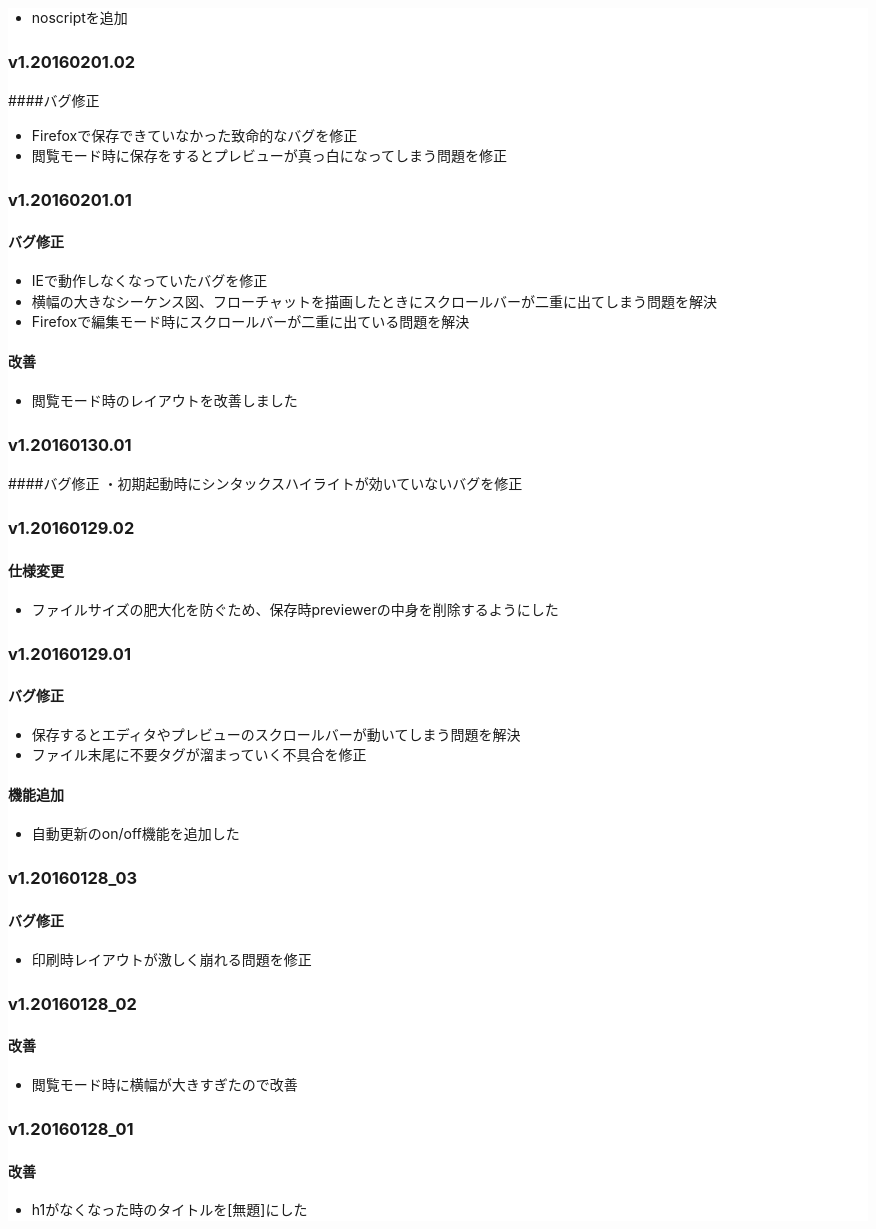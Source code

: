 * noscriptを追加

### v1.20160201.02

####バグ修正
* Firefoxで保存できていなかった致命的なバグを修正
* 閲覧モード時に保存をするとプレビューが真っ白になってしまう問題を修正

### v1.20160201.01

#### バグ修正
* IEで動作しなくなっていたバグを修正
* 横幅の大きなシーケンス図、フローチャットを描画したときにスクロールバーが二重に出てしまう問題を解決
* Firefoxで編集モード時にスクロールバーが二重に出ている問題を解決

#### 改善
* 閲覧モード時のレイアウトを改善しました

### v1.20160130.01

####バグ修正
・初期起動時にシンタックスハイライトが効いていないバグを修正

### v1.20160129.02

#### 仕様変更
* ファイルサイズの肥大化を防ぐため、保存時previewerの中身を削除するようにした

### v1.20160129.01

#### バグ修正
* 保存するとエディタやプレビューのスクロールバーが動いてしまう問題を解決
* ファイル末尾に不要タグが溜まっていく不具合を修正

#### 機能追加
* 自動更新のon/off機能を追加した

### v1.20160128_03

#### バグ修正

* 印刷時レイアウトが激しく崩れる問題を修正

### v1.20160128_02

#### 改善
* 閲覧モード時に横幅が大きすぎたので改善

### v1.20160128_01

#### 改善
* h1がなくなった時のタイトルを[無題]にした
